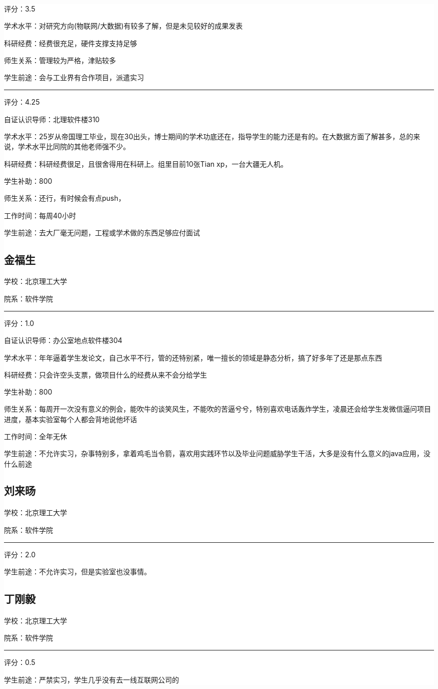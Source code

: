评分：3.5

学术水平：对研究方向(物联网/大数据)有较多了解，但是未见较好的成果发表

科研经费：经费很充足，硬件支撑支持足够

师生关系：管理较为严格，津贴较多

学生前途：会与工业界有合作项目，派遣实习

* * *

评分：4.25

自证认识导师：北理软件楼310

学术水平：25岁从帝国理工毕业，现在30出头，博士期间的学术功底还在，指导学生的能力还是有的。在大数据方面了解甚多，总的来说，学术水平比同院的其他老师强不少。

科研经费：科研经费很足，且很舍得用在科研上。组里目前10张Tian xp，一台大疆无人机。

学生补助：800

师生关系：还行，有时候会有点push，

工作时间：每周40小时

学生前途：去大厂毫无问题，工程或学术做的东西足够应付面试

## 金福生

学校：北京理工大学

院系：软件学院

* * *

评分：1.0

自证认识导师：办公室地点软件楼304

学术水平：年年逼着学生发论文，自己水平不行，管的还特别紧，唯一擅长的领域是静态分析，搞了好多年了还是那点东西

科研经费：只会许空头支票，做项目什么的经费从来不会分给学生

学生补助：800

师生关系：每周开一次没有意义的例会，能吹牛的谈笑风生，不能吹的苦逼兮兮，特别喜欢电话轰炸学生，凌晨还会给学生发微信逼问项目进度，基本实验室每个人都会背地说他坏话

工作时间：全年无休

学生前途：不允许实习，杂事特别多，拿着鸡毛当令箭，喜欢用实践环节以及毕业问题威胁学生干活，大多是没有什么意义的java应用，没什么前途

## 刘来旸

学校：北京理工大学

院系：软件学院

* * *

评分：2.0

学生前途：不允许实习，但是实验室也没事情。

## 丁刚毅

学校：北京理工大学

院系：软件学院

* * *

评分：0.5

学生前途：严禁实习，学生几乎没有去一线互联网公司的